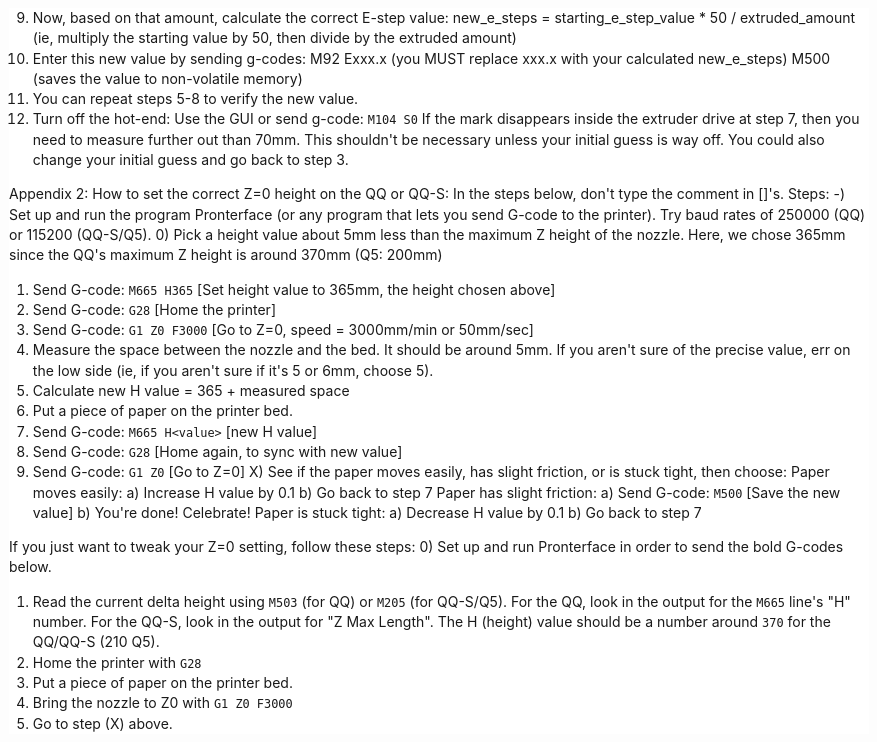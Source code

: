 9) Now, based on that amount, calculate the correct E-step value:
new_e_steps = starting_e_step_value * 50 / extruded_amount
(ie, multiply the starting value by 50, then divide by the extruded amount)
10) Enter this new value by sending g-codes:
M92 Exxx.x (you MUST replace xxx.x with your calculated new_e_steps)
M500 (saves the value to non-volatile memory)
11) You can repeat steps 5-8 to verify the new value.
12) Turn off the hot-end:
Use the GUI or send g-code: `M104 S0`
If the mark disappears inside the extruder drive at step 7, then you need to measure further out than 70mm. This shouldn't be necessary unless your initial guess is way off. You could also change your initial guess and go back to step 3.

Appendix 2: How to set the correct Z=0 height on the QQ or QQ-S:
In the steps below, don't type the comment in []'s.
Steps:
-) Set up and run the program Pronterface
(or any program that lets you send G-code to the printer).
Try baud rates of 250000 (QQ) or 115200 (QQ-S/Q5).
0) Pick a height value about 5mm less than the maximum Z height of the nozzle.
Here, we chose 365mm since the QQ's maximum Z height is around 370mm (Q5: 200mm)
1) Send G-code: `M665 H365` [Set height value to 365mm, the height chosen above]
2) Send G-code: `G28` [Home the printer]
3) Send G-code: `G1 Z0 F3000` [Go to Z=0, speed = 3000mm/min or 50mm/sec]
4) Measure the space between the nozzle and the bed. It should be around 5mm.
If you aren't sure of the precise value, err on the low side
(ie, if you aren't sure if it's 5 or 6mm, choose 5).
5) Calculate new H value = 365 + measured space
6) Put a piece of paper on the printer bed.
7) Send G-code: `M665 H<value>` [new H value]
8) Send G-code: `G28` [Home again, to sync with new value]
9) Send G-code: `G1 Z0` [Go to Z=0]
X) See if the paper moves easily, has slight friction, or is stuck tight,
then choose:
Paper moves easily:
a) Increase H value by 0.1
b) Go back to step 7
Paper has slight friction:
a) Send G-code: `M500` [Save the new value]
b) You're done! Celebrate!
Paper is stuck tight:
a) Decrease H value by 0.1
b) Go back to step 7


If you just want to tweak your Z=0 setting, follow these steps:
0) Set up and run Pronterface in order to send the bold G-codes below.
1) Read the current delta height using `M503` (for QQ) or `M205` (for QQ-S/Q5).
For the QQ, look in the output for the `M665` line's "H" number.
For the QQ-S, look in the output for "Z Max Length".
The H (height) value should be a number around `370` for the QQ/QQ-S (210 Q5).
2) Home the printer with `G28`
3) Put a piece of paper on the printer bed.
4) Bring the nozzle to Z0 with `G1 Z0 F3000`
5) Go to step (X) above.